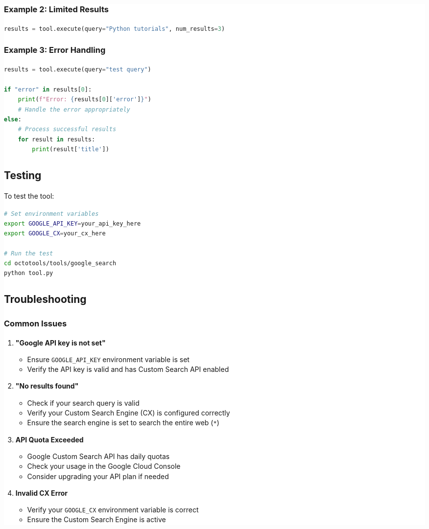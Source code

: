 ### Example 2: Limited Results
```python
results = tool.execute(query="Python tutorials", num_results=3)
```

### Example 3: Error Handling
```python
results = tool.execute(query="test query")

if "error" in results[0]:
    print(f"Error: {results[0]['error']}")
    # Handle the error appropriately
else:
    # Process successful results
    for result in results:
        print(result['title'])
```

## Testing

To test the tool:

```bash
# Set environment variables
export GOOGLE_API_KEY=your_api_key_here
export GOOGLE_CX=your_cx_here

# Run the test
cd octotools/tools/google_search
python tool.py
```

## Troubleshooting

### Common Issues

1. **"Google API key is not set"**
   - Ensure `GOOGLE_API_KEY` environment variable is set
   - Verify the API key is valid and has Custom Search API enabled

2. **"No results found"**
   - Check if your search query is valid
   - Verify your Custom Search Engine (CX) is configured correctly
   - Ensure the search engine is set to search the entire web (`*`)

3. **API Quota Exceeded**
   - Google Custom Search API has daily quotas
   - Check your usage in the Google Cloud Console
   - Consider upgrading your API plan if needed

4. **Invalid CX Error**
   - Verify your `GOOGLE_CX` environment variable is correct
   - Ensure the Custom Search Engine is active
